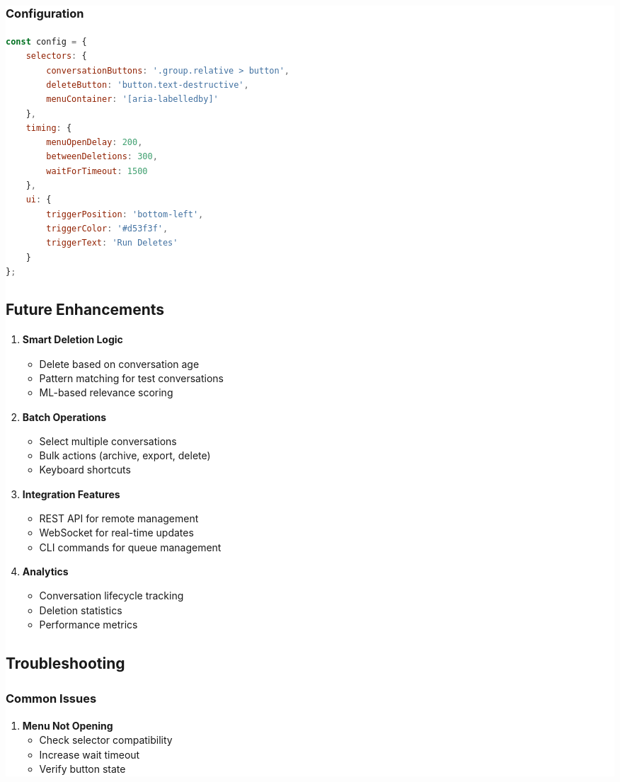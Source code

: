 ### Configuration

```javascript
const config = {
    selectors: {
        conversationButtons: '.group.relative > button',
        deleteButton: 'button.text-destructive',
        menuContainer: '[aria-labelledby]'
    },
    timing: {
        menuOpenDelay: 200,
        betweenDeletions: 300,
        waitForTimeout: 1500
    },
    ui: {
        triggerPosition: 'bottom-left',
        triggerColor: '#d53f3f',
        triggerText: 'Run Deletes'
    }
};
```

## Future Enhancements

1. **Smart Deletion Logic**
   - Delete based on conversation age
   - Pattern matching for test conversations
   - ML-based relevance scoring

2. **Batch Operations**
   - Select multiple conversations
   - Bulk actions (archive, export, delete)
   - Keyboard shortcuts

3. **Integration Features**
   - REST API for remote management
   - WebSocket for real-time updates
   - CLI commands for queue management

4. **Analytics**
   - Conversation lifecycle tracking
   - Deletion statistics
   - Performance metrics

## Troubleshooting

### Common Issues

1. **Menu Not Opening**
   - Check selector compatibility
   - Increase wait timeout
   - Verify button state
